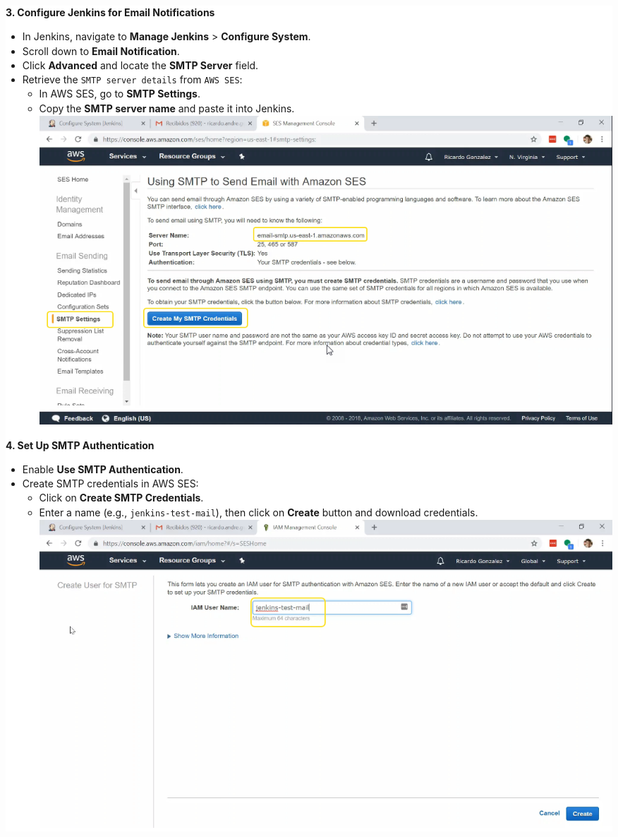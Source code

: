 **3. Configure Jenkins for Email Notifications**
- In Jenkins, navigate to **Manage Jenkins** > **Configure System**.
- Scroll down to **Email Notification**.
- Click **Advanced** and locate the **SMTP Server** field.
- Retrieve the `SMTP server details` from `AWS SES`:
  - In AWS SES, go to **SMTP Settings**.
  - Copy the **SMTP server name** and paste it into Jenkins.
![images](images/jenkins_email_6.png)


**4. Set Up SMTP Authentication**
- Enable **Use SMTP Authentication**.
- Create SMTP credentials in AWS SES:
  - Click on **Create SMTP Credentials**.
  - Enter a name (e.g., `jenkins-test-mail`), then click on **Create** button and download credentials.
![images](images/jenkins_email_7.png)